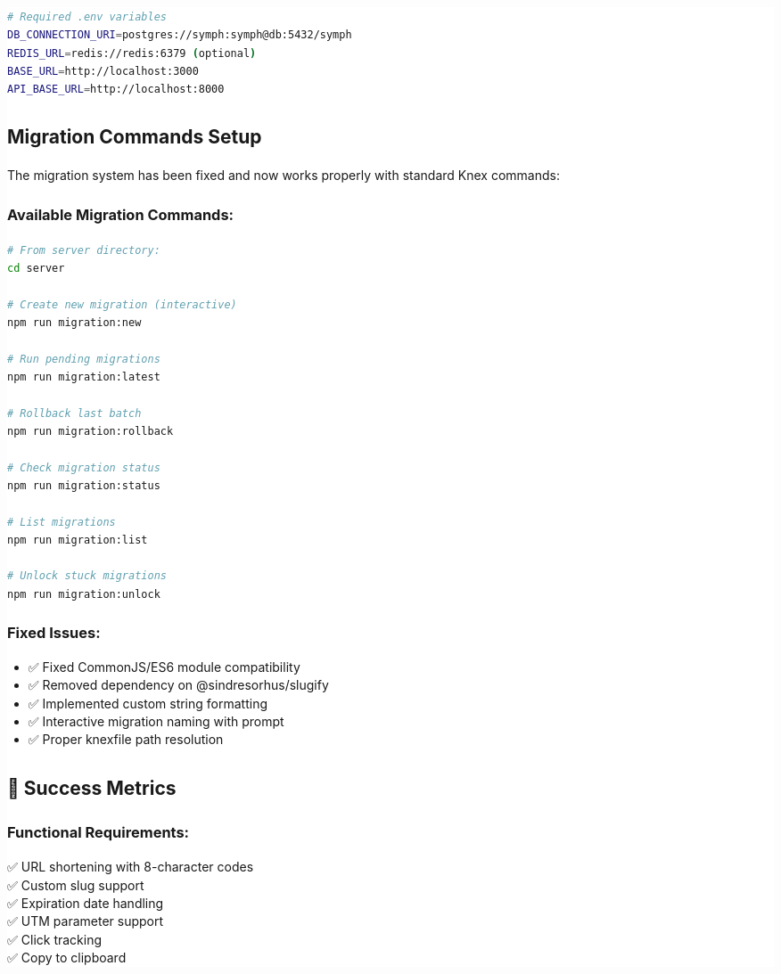 ```bash
# Required .env variables
DB_CONNECTION_URI=postgres://symph:symph@db:5432/symph
REDIS_URL=redis://redis:6379 (optional)
BASE_URL=http://localhost:3000
API_BASE_URL=http://localhost:8000
```

## Migration Commands Setup

The migration system has been fixed and now works properly with standard Knex commands:

### Available Migration Commands:

```bash
# From server directory:
cd server

# Create new migration (interactive)
npm run migration:new

# Run pending migrations
npm run migration:latest

# Rollback last batch
npm run migration:rollback

# Check migration status
npm run migration:status

# List migrations
npm run migration:list

# Unlock stuck migrations
npm run migration:unlock
```

### Fixed Issues:

-   ✅ Fixed CommonJS/ES6 module compatibility
-   ✅ Removed dependency on @sindresorhus/slugify
-   ✅ Implemented custom string formatting
-   ✅ Interactive migration naming with prompt
-   ✅ Proper knexfile path resolution

## 🎯 Success Metrics

### Functional Requirements:

✅ URL shortening with 8-character codes  
✅ Custom slug support  
✅ Expiration date handling  
✅ UTM parameter support  
✅ Click tracking  
✅ Copy to clipboard
